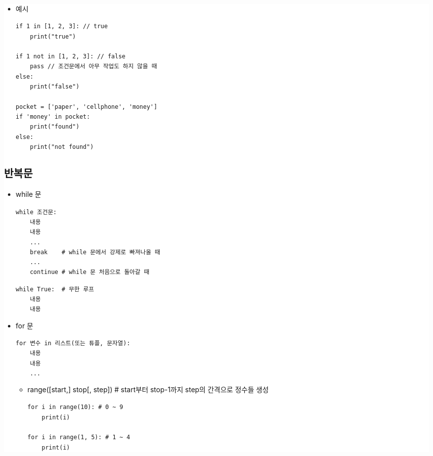 - 예시

    ```
    if 1 in [1, 2, 3]: // true
        print("true")

    if 1 not in [1, 2, 3]: // false
        pass // 조건문에서 아무 작업도 하지 않을 때
    else:
        print("false")

    pocket = ['paper', 'cellphone', 'money']
    if 'money' in pocket:
        print("found")
    else:
        print("not found")
    ```

## 반복문

- while 문

    ```
    while 조건문:
        내용
        내용
        ...
        break    # while 문에서 강제로 빠져나올 때
        ...
        continue # while 문 처음으로 돌아갈 때
    ```

    ```
    while True:  # 무한 루프
        내용
        내용
    ```

- for 문

    ```
    for 변수 in 리스트(또는 튜플, 문자열):
        내용
        내용
        ...
    ```

    - range([start,] stop[, step]) # start부터 stop-1까지 step의 간격으로 정수들 생성

        ```
        for i in range(10): # 0 ~ 9
            print(i)

        for i in range(1, 5): # 1 ~ 4
            print(i)
        ```
